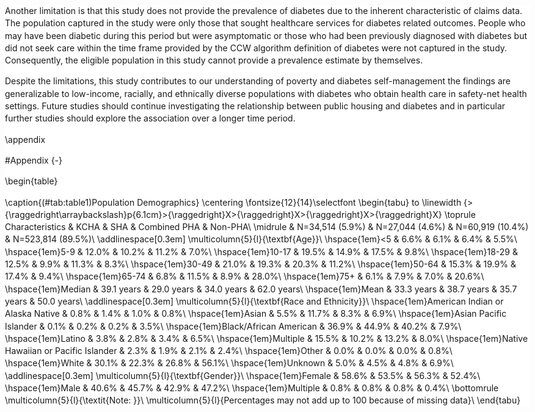 Another limitation is that this study does not provide the prevalence of diabetes due to the inherent characteristic of claims data. The population captured in the study were only those that sought healthcare services for diabetes related outcomes. People who may have been diabetic during this period but were asymptomatic or those who had been previously diagnosed with diabetes but did not seek care within the time frame provided by the CCW algorithm definition of diabetes were not captured in the study. Consequently, the eligible population in this study cannot provide a prevalence estimate by themselves.

Despite the limitations, this study contributes to our understanding of poverty and diabetes self-management the findings are generalizable to low-income, racially, and ethnically diverse populations with diabetes who obtain health care in safety-net health settings. Future studies should continue investigating the relationship between public housing and diabetes and in particular further studies should explore the association over a longer time period.



\appendix





#Appendix {-}

\begin{table}

\caption{(\#tab:table1)Population Demographics}
\centering
\fontsize{12}{14}\selectfont
\begin{tabu} to \linewidth {>{\raggedright\arraybackslash}p{6.1cm}>{\raggedright}X>{\raggedright}X>{\raggedright}X>{\raggedright}X}
\toprule
Characteristics & KCHA & SHA & Combined PHA & Non-PHA\\
\midrule
 & N=34,514 (5.9\%) & N=27,044  (4.6\%) & N=60,919  (10.4\%) & N=523,814 (89.5\%)\\
\addlinespace[0.3em]
\multicolumn{5}{l}{\textbf{Age}}\\
\hspace{1em}<5 & 6.6\% & 6.1\% & 6.4\% & 5.5\%\\
\hspace{1em}5-9 & 12.0\% & 10.2\% & 11.2\% & 7.0\%\\
\hspace{1em}10-17 & 19.5\% & 14.9\% & 17.5\% & 9.8\%\\
\hspace{1em}18-29 & 12.5\% & 9.9\% & 11.3\% & 8.3\%\\
\hspace{1em}30-49 & 21.0\% & 19.3\% & 20.3\% & 11.2\%\\
\hspace{1em}50-64 & 15.3\% & 19.9\% & 17.4\% & 9.4\%\\
\hspace{1em}65-74 & 6.8\% & 11.5\% & 8.9\% & 28.0\%\\
\hspace{1em}75+ & 6.1\% & 7.9\% & 7.0\% & 20.6\%\\
\hspace{1em}Median & 39.1 years & 29.0 years & 34.0 years & 62.0 years\\
\hspace{1em}Mean & 33.3 years & 38.7 years & 35.7 years & 50.0 years\\
\addlinespace[0.3em]
\multicolumn{5}{l}{\textbf{Race and Ethnicity}}\\
\hspace{1em}American Indian or Alaska Native & 0.8\% & 1.4\% & 1.0\% & 0.8\%\\
\hspace{1em}Asian & 5.5\% & 11.7\% & 8.3\% & 6.9\%\\
\hspace{1em}Asian Pacific Islander & 0.1\% & 0.2\% & 0.2\% & 3.5\%\\
\hspace{1em}Black/African American & 36.9\% & 44.9\% & 40.2\% & 7.9\%\\
\hspace{1em}Latino & 3.8\% & 2.8\% & 3.4\% & 6.5\%\\
\hspace{1em}Multiple & 15.5\% & 10.2\% & 13.2\% & 8.0\%\\
\hspace{1em}Native Hawaiian or Pacific Islander & 2.3\% & 1.9\% & 2.1\% & 2.4\%\\
\hspace{1em}Other & 0.0\% & 0.0\% & 0.0\% & 0.8\%\\
\hspace{1em}White & 30.1\% & 22.3\% & 26.8\% & 56.1\%\\
\hspace{1em}Unknown & 5.0\% & 4.5\% & 4.8\% & 6.9\%\\
\addlinespace[0.3em]
\multicolumn{5}{l}{\textbf{Gender}}\\
\hspace{1em}Female & 58.6\% & 53.5\% & 56.3\% & 52.4\%\\
\hspace{1em}Male & 40.6\% & 45.7\% & 42.9\% & 47.2\%\\
\hspace{1em}Multiple & 0.8\% & 0.8\% & 0.8\% & 0.4\%\\
\bottomrule
\multicolumn{5}{l}{\textit{Note: }}\\
\multicolumn{5}{l}{Percentages may not add up to 100 because of missing data}\\
\end{tabu}